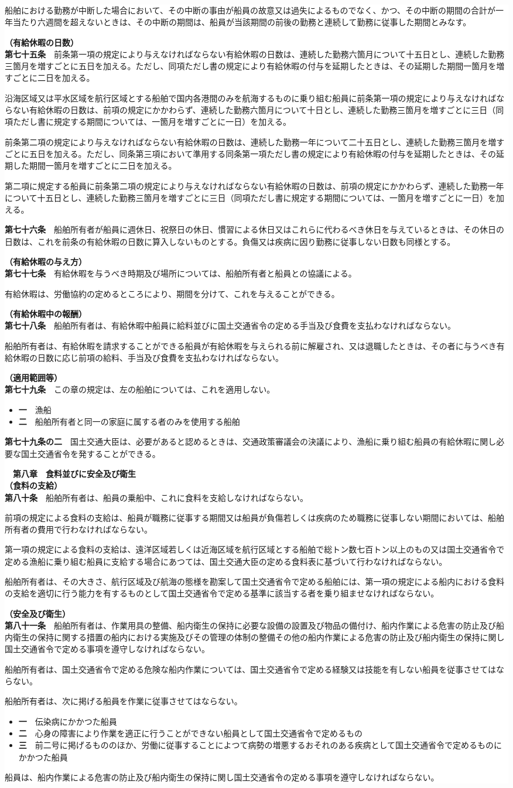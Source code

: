 船舶における勤務が中断した場合において、その中断の事由が船員の故意又は過失によるものでなく、かつ、その中断の期間の合計が一年当たり六週間を超えないときは、その中断の期間は、船員が当該期間の前後の勤務と連続して勤務に従事した期間とみなす。  
  
**（有給休暇の日数）**  
**第七十五条**　前条第一項の規定により与えなければならない有給休暇の日数は、連続した勤務六箇月について十五日とし、連続した勤務三箇月を増すごとに五日を加える。ただし、同項ただし書の規定により有給休暇の付与を延期したときは、その延期した期間一箇月を増すごとに二日を加える。  
  
沿海区域又は平水区域を航行区域とする船舶で国内各港間のみを航海するものに乗り組む船員に前条第一項の規定により与えなければならない有給休暇の日数は、前項の規定にかかわらず、連続した勤務六箇月について十日とし、連続した勤務三箇月を増すごとに三日（同項ただし書に規定する期間については、一箇月を増すごとに一日）を加える。  
  
前条第二項の規定により与えなければならない有給休暇の日数は、連続した勤務一年について二十五日とし、連続した勤務三箇月を増すごとに五日を加える。ただし、同条第三項において準用する同条第一項ただし書の規定により有給休暇の付与を延期したときは、その延期した期間一箇月を増すごとに二日を加える。  
  
第二項に規定する船員に前条第二項の規定により与えなければならない有給休暇の日数は、前項の規定にかかわらず、連続した勤務一年について十五日とし、連続した勤務三箇月を増すごとに三日（同項ただし書に規定する期間については、一箇月を増すごとに一日）を加える。  
  
**第七十六条**　船舶所有者が船員に週休日、祝祭日の休日、慣習による休日又はこれらに代わるべき休日を与えているときは、その休日の日数は、これを前条の有給休暇の日数に算入しないものとする。負傷又は疾病に因り勤務に従事しない日数も同様とする。  
  
**（有給休暇の与え方）**  
**第七十七条**　有給休暇を与うべき時期及び場所については、船舶所有者と船員との協議による。  
  
有給休暇は、労働協約の定めるところにより、期間を分けて、これを与えることができる。  
  
**（有給休暇中の報酬）**  
**第七十八条**　船舶所有者は、有給休暇中船員に給料並びに国土交通省令の定める手当及び食費を支払わなければならない。  
  
船舶所有者は、有給休暇を請求することができる船員が有給休暇を与えられる前に解雇され、又は退職したときは、その者に与うべき有給休暇の日数に応じ前項の給料、手当及び食費を支払わなければならない。  
  
**（適用範囲等）**  
**第七十九条**　この章の規定は、左の船舶については、これを適用しない。  
* **一**　漁船  
* **二**　船舶所有者と同一の家庭に属する者のみを使用する船舶  
  
**第七十九条の二**　国土交通大臣は、必要があると認めるときは、交通政策審議会の決議により、漁船に乗り組む船員の有給休暇に関し必要な国土交通省令を発することができる。  
  
&emsp;**第八章　食料並びに安全及び衛生**  
**（食料の支給）**  
**第八十条**　船舶所有者は、船員の乗船中、これに食料を支給しなければならない。  
  
前項の規定による食料の支給は、船員が職務に従事する期間又は船員が負傷若しくは疾病のため職務に従事しない期間においては、船舶所有者の費用で行わなければならない。  
  
第一項の規定による食料の支給は、遠洋区域若しくは近海区域を航行区域とする船舶で総トン数七百トン以上のもの又は国土交通省令で定める漁船に乗り組む船員に支給する場合にあつては、国土交通大臣の定める食料表に基づいて行わなければならない。  
  
船舶所有者は、その大きさ、航行区域及び航海の態様を勘案して国土交通省令で定める船舶には、第一項の規定による船内における食料の支給を適切に行う能力を有するものとして国土交通省令で定める基準に該当する者を乗り組ませなければならない。  
  
**（安全及び衛生）**  
**第八十一条**　船舶所有者は、作業用具の整備、船内衛生の保持に必要な設備の設置及び物品の備付け、船内作業による危害の防止及び船内衛生の保持に関する措置の船内における実施及びその管理の体制の整備その他の船内作業による危害の防止及び船内衛生の保持に関し国土交通省令で定める事項を遵守しなければならない。  
  
船舶所有者は、国土交通省令で定める危険な船内作業については、国土交通省令で定める経験又は技能を有しない船員を従事させてはならない。  
  
船舶所有者は、次に掲げる船員を作業に従事させてはならない。  
* **一**　伝染病にかかつた船員  
* **二**　心身の障害により作業を適正に行うことができない船員として国土交通省令で定めるもの  
* **三**　前二号に掲げるもののほか、労働に従事することによつて病勢の増悪するおそれのある疾病として国土交通省令で定めるものにかかつた船員  
  
船員は、船内作業による危害の防止及び船内衛生の保持に関し国土交通省令の定める事項を遵守しなければならない。  
  